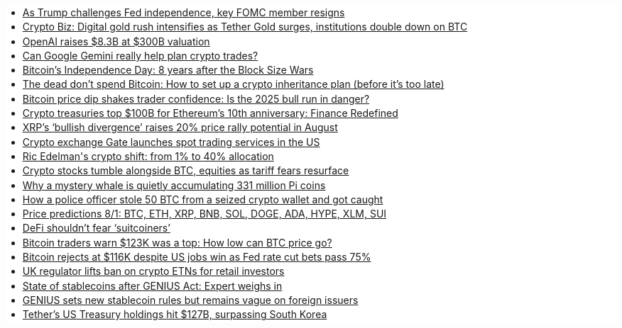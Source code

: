   - [As Trump challenges Fed independence, key FOMC member resigns](https://cointelegraph.com/news/fed-governor-kugler-resigns-trump-fed-independence?utm_source=rss_feed&utm_medium=rss&utm_campaign=rss_partner_inbound)
  - [Crypto Biz: Digital gold rush intensifies as Tether Gold surges, institutions double down on BTC](https://cointelegraph.com/news/crypto-biz-tether-gold-institutions-bitcoin?utm_source=rss_feed&utm_medium=rss&utm_campaign=rss_partner_inbound)
  - [OpenAI raises $8.3B at $300B valuation](https://cointelegraph.com/news/openai-raises-8-3b-300b-valuation?utm_source=rss_feed&utm_medium=rss&utm_campaign=rss_partner_inbound)
  - [Can Google Gemini really help plan crypto trades?](https://cointelegraph.com/news/can-google-gemini-really-help-plan-crypto-trades?utm_source=rss_feed&utm_medium=rss&utm_campaign=rss_partner_inbound)
  - [Bitcoin’s Independence Day: 8 years after the Block Size Wars](https://cointelegraph.com/news/bitcoin-independence-day-network-faring-8-years?utm_source=rss_feed&utm_medium=rss&utm_campaign=rss_partner_inbound)
  - [The dead don’t spend Bitcoin: How to set up a crypto inheritance plan (before it’s too late)](https://cointelegraph.com/news/how-to-set-up-a-crypto-inheritance-plan?utm_source=rss_feed&utm_medium=rss&utm_campaign=rss_partner_inbound)
  - [Bitcoin price dip shakes trader confidence: Is the 2025 bull run in danger?](https://cointelegraph.com/news/bitcoin-btc-price-dip-shakes-trader-confidence-is-the-2025-bull-run-in-jeopardy?utm_source=rss_feed&utm_medium=rss&utm_campaign=rss_partner_inbound)
  - [Crypto treasuries top $100B for Ethereum’s 10th anniversary: Finance Redefined](https://cointelegraph.com/news/crypto-treasuries-100b-ethereum-10th-anniversary-finance-redefined?utm_source=rss_feed&utm_medium=rss&utm_campaign=rss_partner_inbound)
  - [XRP’s ‘bullish divergence’ raises 20% price rally potential in August](https://cointelegraph.com/news/xrp-bullish-divergence-20-price-rally-potential-august?utm_source=rss_feed&utm_medium=rss&utm_campaign=rss_partner_inbound)
  - [Crypto exchange Gate launches spot trading services in the US](https://cointelegraph.com/news/crypto-exchange-gate-launches-us-regulatory-clarity?utm_source=rss_feed&utm_medium=rss&utm_campaign=rss_partner_inbound)
  - [Ric Edelman&#039;s crypto shift: from 1% to 40% allocation](https://cointelegraph.com/news/ric-edelman-crypto-allocation-bitcoin-video?utm_source=rss_feed&utm_medium=rss&utm_campaign=rss_partner_inbound)
  - [Crypto stocks tumble alongside BTC, equities as tariff fears resurface](https://cointelegraph.com/news/crypto-stocks-tumble-alongside-btc-equities-as-tariff-fears-resurface?utm_source=rss_feed&utm_medium=rss&utm_campaign=rss_partner_inbound)
  - [Why a mystery whale is quietly accumulating 331 million Pi coins](https://cointelegraph.com/explained/why-a-mystery-whale-is-quietly-accumulating-331-million-pi-coins?utm_source=rss_feed&utm_medium=rss&utm_campaign=rss_partner_inbound)
  - [How a police officer stole 50 BTC from a seized crypto wallet and got caught](https://cointelegraph.com/explained/how-a-police-officer-stole-50-btc-from-a-seized-crypto-wallet-and-got-caught?utm_source=rss_feed&utm_medium=rss&utm_campaign=rss_partner_inbound)
  - [Price predictions 8/1: BTC, ETH, XRP, BNB, SOL, DOGE, ADA, HYPE, XLM, SUI](https://cointelegraph.com/news/price-predictions-8-1-btc-eth-xrp-bnb-sol-doge-ada-hype-xlm-sui?utm_source=rss_feed&utm_medium=rss&utm_campaign=rss_partner_inbound)
  - [DeFi shouldn’t fear ‘suitcoiners’](https://cointelegraph.com/news/defi-shouldn-t-fear-suitcoiners?utm_source=rss_feed&utm_medium=rss&utm_campaign=rss_partner_inbound)
  - [Bitcoin traders warn $123K was a top: How low can BTC price go?](https://cointelegraph.com/news/bitcoin-traders-warn-123k-top-how-low-can-btc-price-go?utm_source=rss_feed&utm_medium=rss&utm_campaign=rss_partner_inbound)
  - [Bitcoin rejects at $116K despite US jobs win as Fed rate cut bets pass 75%](https://cointelegraph.com/news/bitcoin-rejects-116k-us-jobs-win-fed-rate-cut-bets-pass-75?utm_source=rss_feed&utm_medium=rss&utm_campaign=rss_partner_inbound)
  - [UK regulator lifts ban on crypto ETNs for retail investors](https://cointelegraph.com/news/uk-regulator-lifts-ban-on-crypto-etns-by-retail-investors?utm_source=rss_feed&utm_medium=rss&utm_campaign=rss_partner_inbound)
  - [State of stablecoins after GENIUS Act: Expert weighs in](https://cointelegraph.com/news/the-state-of-stablecoins-after-genius-act-expert-weighs-in?utm_source=rss_feed&utm_medium=rss&utm_campaign=rss_partner_inbound)
  - [GENIUS sets new stablecoin rules but remains vague on foreign issuers](https://cointelegraph.com/news/genius-new-stablecoin-rules-remains-vague-foreign-issuers?utm_source=rss_feed&utm_medium=rss&utm_campaign=rss_partner_inbound)
  - [Tether’s US Treasury holdings hit $127B, surpassing South Korea](https://cointelegraph.com/news/tether-us-treasury-holdings-127b-surpasses-south-korea?utm_source=rss_feed&utm_medium=rss&utm_campaign=rss_partner_inbound)